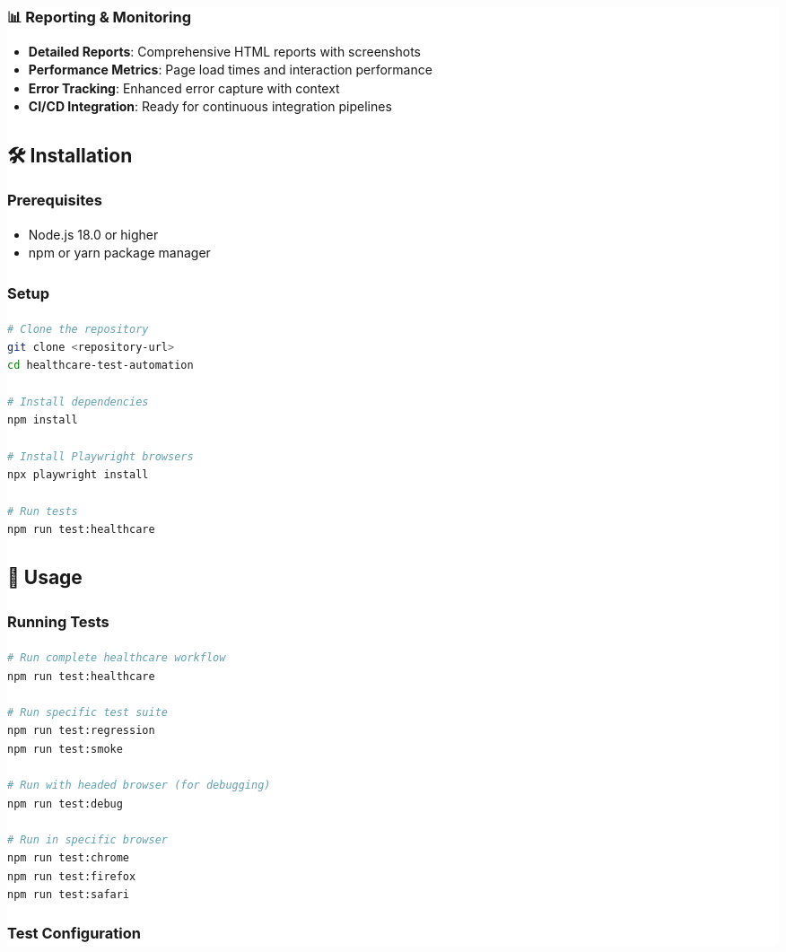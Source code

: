 ### 📊 Reporting & Monitoring
- **Detailed Reports**: Comprehensive HTML reports with screenshots
- **Performance Metrics**: Page load times and interaction performance
- **Error Tracking**: Enhanced error capture with context
- **CI/CD Integration**: Ready for continuous integration pipelines

## 🛠️ Installation

### Prerequisites
- Node.js 18.0 or higher
- npm or yarn package manager

### Setup
```bash
# Clone the repository
git clone <repository-url>
cd healthcare-test-automation

# Install dependencies
npm install

# Install Playwright browsers
npx playwright install

# Run tests
npm run test:healthcare
```

## 📝 Usage

### Running Tests

```bash
# Run complete healthcare workflow
npm run test:healthcare

# Run specific test suite
npm run test:regression
npm run test:smoke

# Run with headed browser (for debugging)
npm run test:debug

# Run in specific browser
npm run test:chrome
npm run test:firefox
npm run test:safari
```

### Test Configuration
